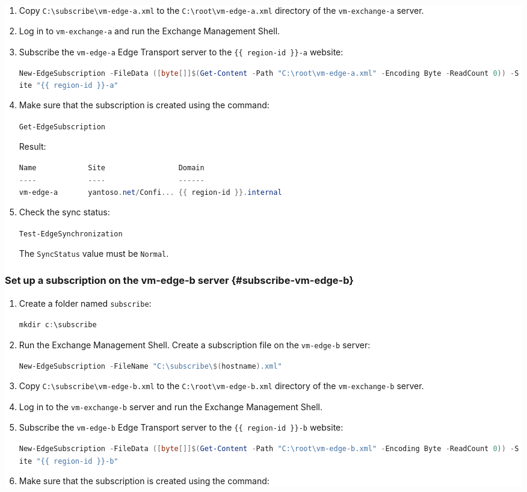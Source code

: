 1. Copy `C:\subscribe\vm-edge-a.xml` to the `C:\root\vm-edge-a.xml` directory of the `vm-exchange-a` server.

1. Log in to `vm-exchange-a` and run the Exchange Management Shell.

1. Subscribe the `vm-edge-a` Edge Transport server to the `{{ region-id }}-a` website:

   ```powershell
   New-EdgeSubscription -FileData ([byte[]]$(Get-Content -Path "C:\root\vm-edge-a.xml" -Encoding Byte -ReadCount 0)) -Site "{{ region-id }}-a"
   ```

1. Make sure that the subscription is created using the command:

   ```powershell
   Get-EdgeSubscription
   ```

   Result:

   ```powershell
   Name            Site                 Domain
   ----            ----                 ------
   vm-edge-a       yantoso.net/Confi... {{ region-id }}.internal
   ```

1. Check the sync status:

   ```powershell
   Test-EdgeSynchronization
   ```

   The `SyncStatus` value must be `Normal`.


### Set up a subscription on the vm-edge-b server {#subscribe-vm-edge-b}

1. Create a folder named `subscribe`:

   ```powershell
   mkdir c:\subscribe
   ```

1. Run the Exchange Management Shell. Create a subscription file on the `vm-edge-b` server:

   ```powershell
   New-EdgeSubscription -FileName "C:\subscribe\$(hostname).xml"
   ```

1. Copy `C:\subscribe\vm-edge-b.xml` to the `C:\root\vm-edge-b.xml` directory of the `vm-exchange-b` server.

1. Log in to the `vm-exchange-b` server and run the Exchange Management Shell.

1. Subscribe the `vm-edge-b` Edge Transport server to the `{{ region-id }}-b` website:

   ```powershell
   New-EdgeSubscription -FileData ([byte[]]$(Get-Content -Path "C:\root\vm-edge-b.xml" -Encoding Byte -ReadCount 0)) -Site "{{ region-id }}-b"
   ```

1. Make sure that the subscription is created using the command:
